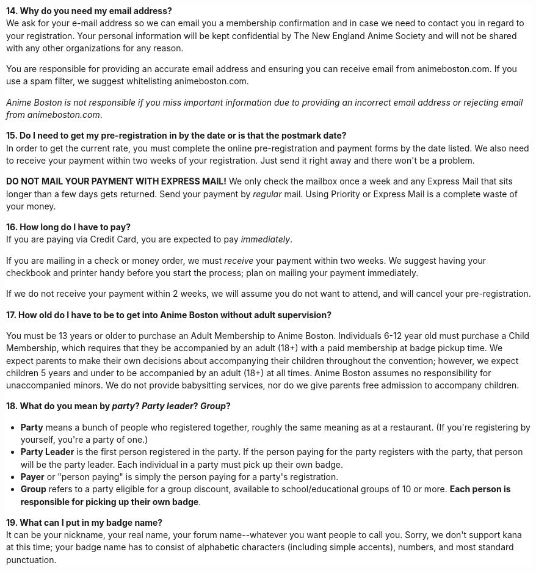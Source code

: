 **14\. <a name="14">Why do you need my email address?</a>**  
We ask for your e-mail address so we can email you a membership confirmation and in case we need to contact you in regard to your registration. Your personal information will be kept confidential by The New England Anime Society and will not be shared with any other organizations for any reason.

You are responsible for providing an accurate email address and ensuring you can receive email from animeboston.com. If you use a spam filter, we suggest whitelisting animeboston.com.

*Anime Boston is not responsible if you miss important information due to providing an incorrect email address or rejecting email from animeboston.com*.

**15\. <a name="15">Do I need to get my pre-registration in by the date or is that the postmark date?</a>**  
In order to get the current rate, you must complete the online pre-registration and payment forms by the date listed. We also need to receive your payment within two weeks of your registration. Just send it right away and there won't be a problem.

<span class="text-danger">**DO NOT MAIL YOUR PAYMENT WITH EXPRESS MAIL!**</span> We only check the mailbox once a week and any Express Mail that sits longer than a few days gets returned. Send your payment by *regular* mail. Using Priority or Express Mail is a complete waste of your money.

**16\. <a name="16">How long do I have to pay?</a>**  
If you are paying via Credit Card, you are expected to pay *immediately*.

If you are mailing in a check or money order, we must *receive* your payment within two weeks. We suggest having your checkbook and printer handy before you start the process; plan on mailing your payment immediately.

If we do not receive your payment within 2 weeks, we will assume you do not want to attend, and will cancel your pre-registration.

**17\. <a name="17">How old do I have to be to get into Anime Boston without adult supervision?</a>**  

You must be 13 years or older to purchase an Adult Membership to Anime Boston. Individuals 6-12 year old must purchase a Child Membership, which requires that they be accompanied by an adult (18+) with a paid membership at badge pickup time. We expect parents to make their own decisions about accompanying their children throughout the convention; however, we expect children 5 years and under to be accompanied by an adult (18+) at all times. Anime Boston assumes no responsibility for unaccompanied minors. We do not provide babysitting services, nor do we give parents free admission to accompany children.

**18\. <a name="18">What do you mean by <i>party</i>? <i>Party leader</i>? <i>Group</i>?</a>**  
* **Party** means a bunch of people who registered together, roughly the same meaning as at a restaurant. (If you're registering by yourself, you're a party of one.)
* **Party Leader** is the first person registered in the party. If the person paying for the party registers with the party, that person will be the party leader. Each individual in a party must pick up their own badge.
* **Payer** or "person paying" is simply the person paying for a party's registration.
* **Group** refers to a party eligible for a group discount, available to school/educational groups of 10 or more. **Each person is responsible for picking up their own badge**.

**19\. <a name="19">What can I put in my badge name?</a>**  
It can be your nickname, your real name, your forum name--whatever you want people to call you. Sorry, we don't support kana at this time; your badge name has to consist of alphabetic characters (including simple accents), numbers, and most standard punctuation.
